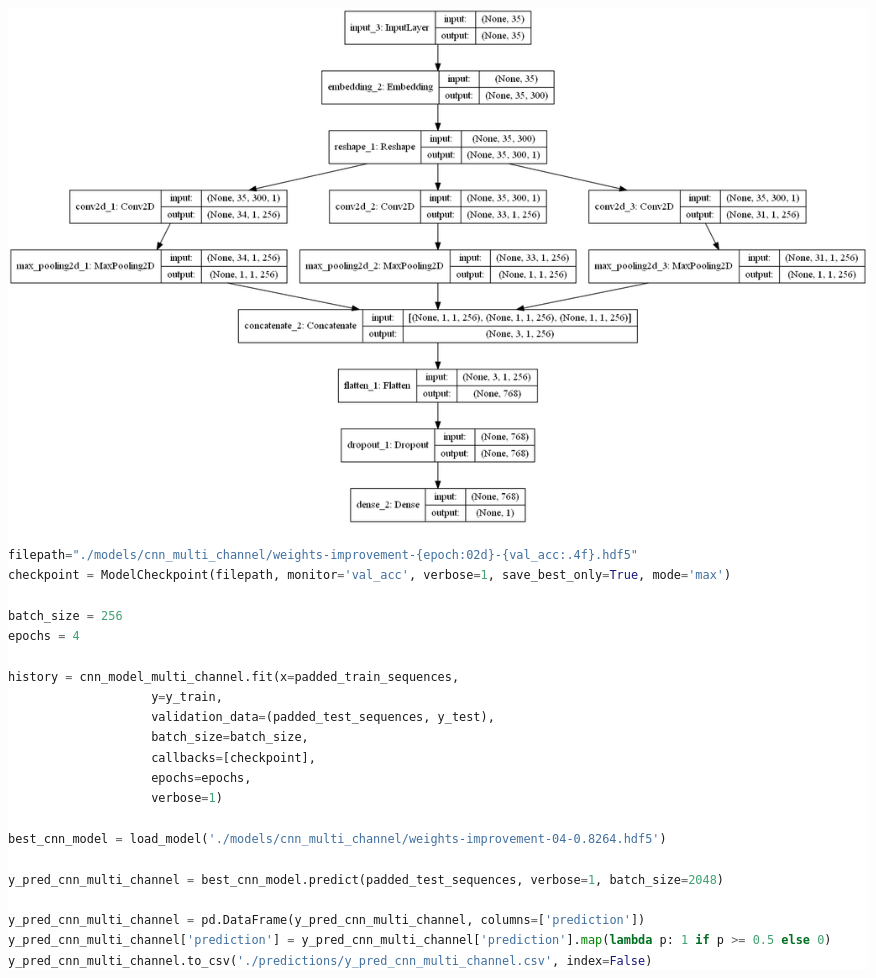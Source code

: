 <img src="./images/cnn_model_multi_channel.png" width="100%">


```python
filepath="./models/cnn_multi_channel/weights-improvement-{epoch:02d}-{val_acc:.4f}.hdf5"
checkpoint = ModelCheckpoint(filepath, monitor='val_acc', verbose=1, save_best_only=True, mode='max')

batch_size = 256
epochs = 4

history = cnn_model_multi_channel.fit(x=padded_train_sequences, 
                    y=y_train, 
                    validation_data=(padded_test_sequences, y_test), 
                    batch_size=batch_size, 
                    callbacks=[checkpoint], 
                    epochs=epochs, 
                    verbose=1)

best_cnn_model = load_model('./models/cnn_multi_channel/weights-improvement-04-0.8264.hdf5')

y_pred_cnn_multi_channel = best_cnn_model.predict(padded_test_sequences, verbose=1, batch_size=2048)

y_pred_cnn_multi_channel = pd.DataFrame(y_pred_cnn_multi_channel, columns=['prediction'])
y_pred_cnn_multi_channel['prediction'] = y_pred_cnn_multi_channel['prediction'].map(lambda p: 1 if p >= 0.5 else 0)
y_pred_cnn_multi_channel.to_csv('./predictions/y_pred_cnn_multi_channel.csv', index=False)
```
